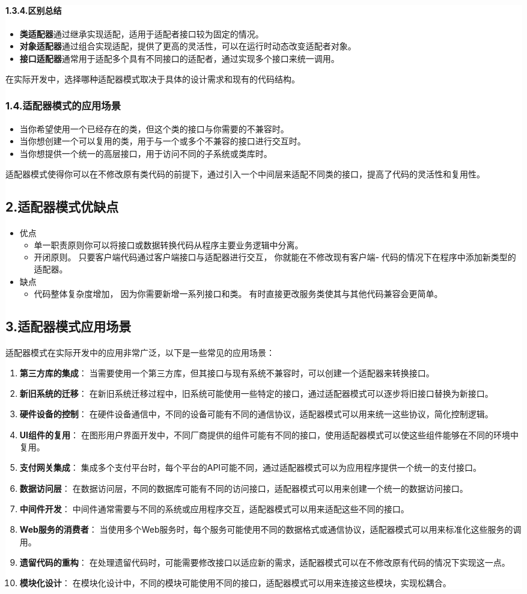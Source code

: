 #### 1.3.4.区别总结

- **类适配器**通过继承实现适配，适用于适配者接口较为固定的情况。
- **对象适配器**通过组合实现适配，提供了更高的灵活性，可以在运行时动态改变适配者对象。
- **接口适配器**通常用于适配多个具有不同接口的适配者，通过实现多个接口来统一调用。

在实际开发中，选择哪种适配器模式取决于具体的设计需求和现有的代码结构。

### 1.4.适配器模式的应用场景

- 当你希望使用一个已经存在的类，但这个类的接口与你需要的不兼容时。
- 当你想创建一个可以复用的类，用于与一个或多个不兼容的接口进行交互时。
- 当你想提供一个统一的高层接口，用于访问不同的子系统或类库时。

适配器模式使得你可以在不修改原有类代码的前提下，通过引入一个中间层来适配不同类的接口，提高了代码的灵活性和复用性。

## 2.适配器模式优缺点

- 优点
  - 单一职责原则你可以将接口或数据转换代码从程序主要业务逻辑中分离。
  - 开闭原则。 只要客户端代码通过客户端接口与适配器进行交互， 你就能在不修改现有客户端- 代码的情况下在程序中添加新类型的适配器。
- 缺点
  - 代码整体复杂度增加， 因为你需要新增一系列接口和类。 有时直接更改服务类使其与其他代码兼容会更简单。

## 3.适配器模式应用场景

适配器模式在实际开发中的应用非常广泛，以下是一些常见的应用场景：

1. **第三方库的集成**：
   当需要使用一个第三方库，但其接口与现有系统不兼容时，可以创建一个适配器来转换接口。

2. **新旧系统的迁移**：
   在新旧系统迁移过程中，旧系统可能使用一些特定的接口，通过适配器模式可以逐步将旧接口替换为新接口。

3. **硬件设备的控制**：
   在硬件设备通信中，不同的设备可能有不同的通信协议，适配器模式可以用来统一这些协议，简化控制逻辑。

4. **UI组件的复用**：
   在图形用户界面开发中，不同厂商提供的组件可能有不同的接口，使用适配器模式可以使这些组件能够在不同的环境中复用。

5. **支付网关集成**：
   集成多个支付平台时，每个平台的API可能不同，通过适配器模式可以为应用程序提供一个统一的支付接口。

6. **数据访问层**：
   在数据访问层，不同的数据库可能有不同的访问接口，适配器模式可以用来创建一个统一的数据访问接口。

7. **中间件开发**：
   中间件通常需要与不同的系统或应用程序交互，适配器模式可以用来适配这些不同的接口。

8. **Web服务的消费者**：
   当使用多个Web服务时，每个服务可能使用不同的数据格式或通信协议，适配器模式可以用来标准化这些服务的调用。

9. **遗留代码的重构**：
   在处理遗留代码时，可能需要修改接口以适应新的需求，适配器模式可以在不修改原有代码的情况下实现这一点。

10. **模块化设计**：
    在模块化设计中，不同的模块可能使用不同的接口，适配器模式可以用来连接这些模块，实现松耦合。
